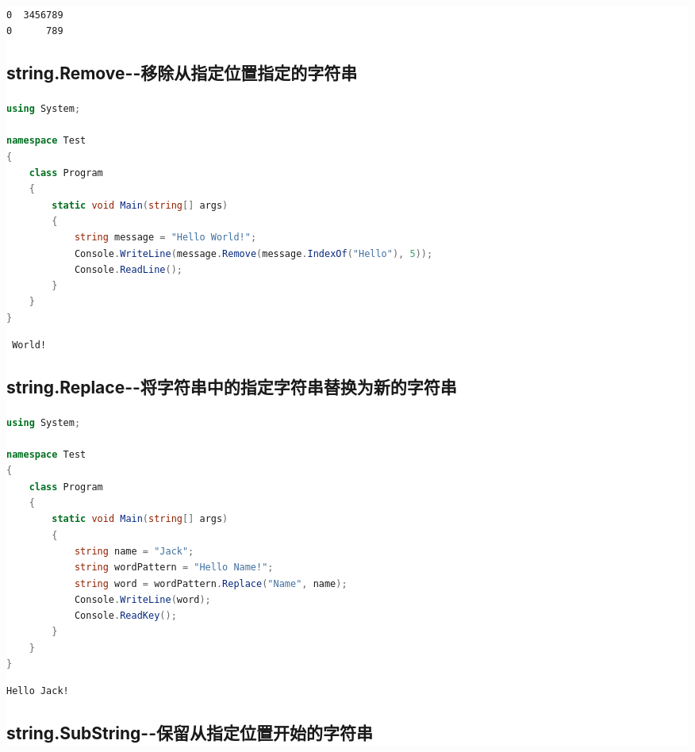 ```
0  3456789
0      789
```

## string.Remove--移除从指定位置指定的字符串

```csharp
using System;

namespace Test
{
    class Program
    {
        static void Main(string[] args)
        {
            string message = "Hello World!";
            Console.WriteLine(message.Remove(message.IndexOf("Hello"), 5));
            Console.ReadLine();
        }
    }
}
```

```
 World!
```

## string.Replace--将字符串中的指定字符串替换为新的字符串

```csharp
using System;

namespace Test
{
    class Program
    {
        static void Main(string[] args)
        {
            string name = "Jack";
            string wordPattern = "Hello Name!";
            string word = wordPattern.Replace("Name", name);
            Console.WriteLine(word);
            Console.ReadKey();
        }
    }
}
```

```
Hello Jack!
```

## string.SubString--保留从指定位置开始的字符串
